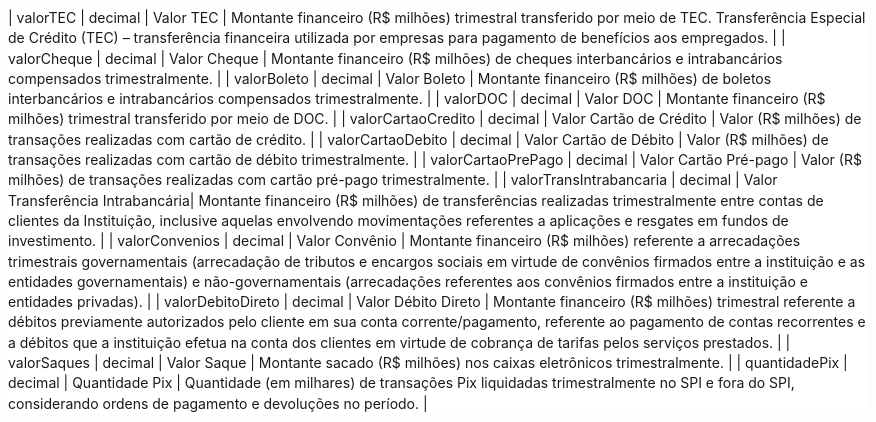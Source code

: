 | valorTEC                      | decimal | Valor TEC                        | Montante financeiro (R$ milhões) trimestral transferido por meio de TEC. Transferência Especial de Crédito (TEC) – transferência financeira utilizada por empresas para pagamento de benefícios aos empregados.                                                                                                                                                                                                                  |
| valorCheque                   | decimal | Valor Cheque                     | Montante financeiro (R$ milhões) de cheques interbancários e intrabancários compensados trimestralmente.                                                                                                                                                                                                                                                                                                                          |
| valorBoleto                   | decimal | Valor Boleto                     | Montante financeiro (R$ milhões) de boletos interbancários e intrabancários compensados trimestralmente.                                                                                                                                                                                                                                                                                                                          |
| valorDOC                      | decimal | Valor DOC                        | Montante financeiro (R$ milhões) trimestral transferido por meio de DOC.                                                                                                                                                                                                                                                                                                                                                            |
| valorCartaoCredito            | decimal | Valor Cartão de Crédito          | Valor (R$ milhões) de transações realizadas com cartão de crédito.                                                                                                                                                                                                                                                                                                                                                                |
| valorCartaoDebito             | decimal | Valor Cartão de Débito           | Valor (R$ milhões) de transações realizadas com cartão de débito trimestralmente.                                                                                                                                                                                                                                                                                                                                                  |
| valorCartaoPrePago            | decimal | Valor Cartão Pré-pago            | Valor (R$ milhões) de transações realizadas com cartão pré-pago trimestralmente.                                                                                                                                                                                                                                                                                                                                                    |
| valorTransIntrabancaria       | decimal | Valor Transferência Intrabancária| Montante financeiro (R$ milhões) de transferências realizadas trimestralmente entre contas de clientes da Instituição, inclusive aquelas envolvendo movimentações referentes a aplicações e resgates em fundos de investimento.                                                                                                                                                                                                 |
| valorConvenios                | decimal | Valor Convênio                   | Montante financeiro (R$ milhões) referente a arrecadações trimestrais governamentais (arrecadação de tributos e encargos sociais em virtude de convênios firmados entre a instituição e as entidades governamentais) e não-governamentais (arrecadações referentes aos convênios firmados entre a instituição e entidades privadas).                                                                                        |
| valorDebitoDireto             | decimal | Valor Débito Direto              | Montante financeiro (R$ milhões) trimestral referente a débitos previamente autorizados pelo cliente em sua conta corrente/pagamento, referente ao pagamento de contas recorrentes e a débitos que a instituição efetua na conta dos clientes em virtude de cobrança de tarifas pelos serviços prestados.                                                                                                                       |
| valorSaques                   | decimal | Valor Saque                      | Montante sacado (R$ milhões) nos caixas eletrônicos trimestralmente.                                                                                                                                                                                                                                                                                                                                                              |
| quantidadePix                 | decimal | Quantidade Pix                   | Quantidade (em milhares) de transações Pix liquidadas trimestralmente no SPI e fora do SPI, considerando ordens de pagamento e devoluções no período.                                                                                                                                                                                                                                                                          |